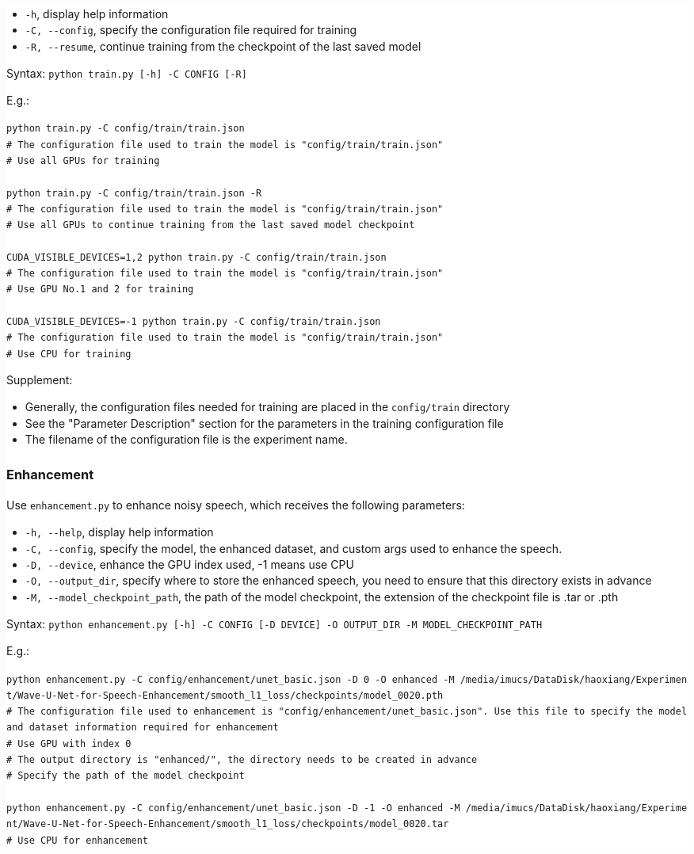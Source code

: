 - `-h`, display help information
- `-C, --config`, specify the configuration file required for training
- `-R, --resume`, continue training from the checkpoint of the last saved model

Syntax: `python train.py [-h] -C CONFIG [-R]`

E.g.:

```shell script
python train.py -C config/train/train.json
# The configuration file used to train the model is "config/train/train.json"
# Use all GPUs for training

python train.py -C config/train/train.json -R
# The configuration file used to train the model is "config/train/train.json"
# Use all GPUs to continue training from the last saved model checkpoint

CUDA_VISIBLE_DEVICES=1,2 python train.py -C config/train/train.json
# The configuration file used to train the model is "config/train/train.json"
# Use GPU No.1 and 2 for training

CUDA_VISIBLE_DEVICES=-1 python train.py -C config/train/train.json
# The configuration file used to train the model is "config/train/train.json"
# Use CPU for training
```

Supplement:

- Generally, the configuration files needed for training are placed in the `config/train` directory
- See the "Parameter Description" section for the parameters in the training configuration file
- The filename of the configuration file is the experiment name.

### Enhancement

Use `enhancement.py` to enhance noisy speech, which receives the following parameters:

- `-h, --help`, display help information
- `-C, --config`, specify the model, the enhanced dataset, and custom args used to enhance the speech.
- `-D, --device`, enhance the GPU index used, -1 means use CPU
- `-O, --output_dir`, specify where to store the enhanced speech, you need to ensure that this directory exists in advance
- `-M, --model_checkpoint_path`, the path of the model checkpoint, the extension of the checkpoint file is .tar or .pth

Syntax: `python enhancement.py [-h] -C CONFIG [-D DEVICE] -O OUTPUT_DIR -M MODEL_CHECKPOINT_PATH`

E.g.:

```shell script
python enhancement.py -C config/enhancement/unet_basic.json -D 0 -O enhanced -M /media/imucs/DataDisk/haoxiang/Experiment/Wave-U-Net-for-Speech-Enhancement/smooth_l1_loss/checkpoints/model_0020.pth
# The configuration file used to enhancement is "config/enhancement/unet_basic.json". Use this file to specify the model and dataset information required for enhancement
# Use GPU with index 0
# The output directory is "enhanced/", the directory needs to be created in advance
# Specify the path of the model checkpoint

python enhancement.py -C config/enhancement/unet_basic.json -D -1 -O enhanced -M /media/imucs/DataDisk/haoxiang/Experiment/Wave-U-Net-for-Speech-Enhancement/smooth_l1_loss/checkpoints/model_0020.tar
# Use CPU for enhancement
```
